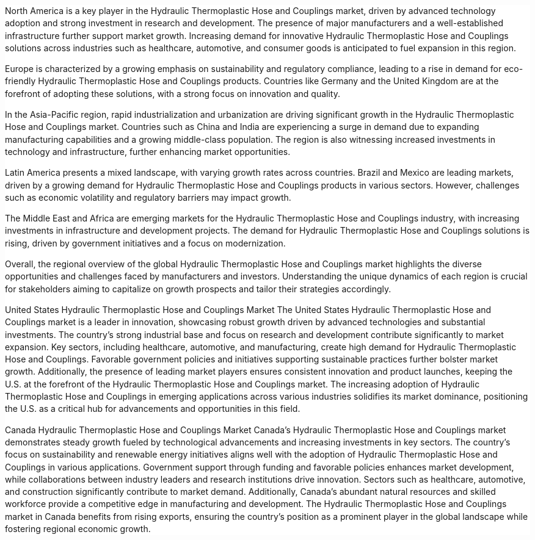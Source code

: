 North America is a key player in the Hydraulic Thermoplastic Hose and Couplings market, driven by advanced technology adoption and strong investment in research and development. The presence of major manufacturers and a well-established infrastructure further support market growth. Increasing demand for innovative Hydraulic Thermoplastic Hose and Couplings solutions across industries such as healthcare, automotive, and consumer goods is anticipated to fuel expansion in this region.

Europe is characterized by a growing emphasis on sustainability and regulatory compliance, leading to a rise in demand for eco-friendly Hydraulic Thermoplastic Hose and Couplings products. Countries like Germany and the United Kingdom are at the forefront of adopting these solutions, with a strong focus on innovation and quality.

In the Asia-Pacific region, rapid industrialization and urbanization are driving significant growth in the Hydraulic Thermoplastic Hose and Couplings market. Countries such as China and India are experiencing a surge in demand due to expanding manufacturing capabilities and a growing middle-class population. The region is also witnessing increased investments in technology and infrastructure, further enhancing market opportunities.

Latin America presents a mixed landscape, with varying growth rates across countries. Brazil and Mexico are leading markets, driven by a growing demand for Hydraulic Thermoplastic Hose and Couplings products in various sectors. However, challenges such as economic volatility and regulatory barriers may impact growth.

The Middle East and Africa are emerging markets for the Hydraulic Thermoplastic Hose and Couplings industry, with increasing investments in infrastructure and development projects. The demand for Hydraulic Thermoplastic Hose and Couplings solutions is rising, driven by government initiatives and a focus on modernization.

Overall, the regional overview of the global Hydraulic Thermoplastic Hose and Couplings market highlights the diverse opportunities and challenges faced by manufacturers and investors. Understanding the unique dynamics of each region is crucial for stakeholders aiming to capitalize on growth prospects and tailor their strategies accordingly.

United States Hydraulic Thermoplastic Hose and Couplings Market
The United States Hydraulic Thermoplastic Hose and Couplings market is a leader in innovation, showcasing robust growth driven by advanced technologies and substantial investments. The country’s strong industrial base and focus on research and development contribute significantly to market expansion. Key sectors, including healthcare, automotive, and manufacturing, create high demand for Hydraulic Thermoplastic Hose and Couplings. Favorable government policies and initiatives supporting sustainable practices further bolster market growth. Additionally, the presence of leading market players ensures consistent innovation and product launches, keeping the U.S. at the forefront of the Hydraulic Thermoplastic Hose and Couplings market. The increasing adoption of Hydraulic Thermoplastic Hose and Couplings in emerging applications across various industries solidifies its market dominance, positioning the U.S. as a critical hub for advancements and opportunities in this field.

Canada Hydraulic Thermoplastic Hose and Couplings Market
Canada’s Hydraulic Thermoplastic Hose and Couplings market demonstrates steady growth fueled by technological advancements and increasing investments in key sectors. The country’s focus on sustainability and renewable energy initiatives aligns well with the adoption of Hydraulic Thermoplastic Hose and Couplings in various applications. Government support through funding and favorable policies enhances market development, while collaborations between industry leaders and research institutions drive innovation. Sectors such as healthcare, automotive, and construction significantly contribute to market demand. Additionally, Canada’s abundant natural resources and skilled workforce provide a competitive edge in manufacturing and development. The Hydraulic Thermoplastic Hose and Couplings market in Canada benefits from rising exports, ensuring the country’s position as a prominent player in the global landscape while fostering regional economic growth.

